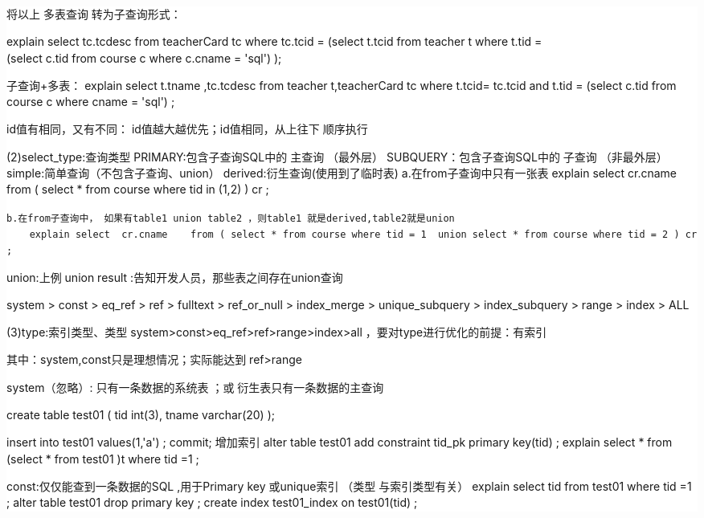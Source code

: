 将以上 多表查询 转为子查询形式：

explain select tc.tcdesc from teacherCard tc where tc.tcid = 
(select t.tcid from teacher t where  t.tid =  
	(select c.tid from course c where c.cname = 'sql')
);

子查询+多表： 
explain select t.tname ,tc.tcdesc from teacher t,teacherCard tc where t.tcid= tc.tcid
and t.tid = (select c.tid from course c where cname = 'sql') ;

id值有相同，又有不同： id值越大越优先；id值相同，从上往下 顺序执行

(2)select_type:查询类型
PRIMARY:包含子查询SQL中的 主查询 （最外层）
SUBQUERY：包含子查询SQL中的 子查询 （非最外层）
simple:简单查询（不包含子查询、union）
derived:衍生查询(使用到了临时表)
	a.在from子查询中只有一张表
		explain select  cr.cname 	from ( select * from course where tid in (1,2) ) cr ;

```
b.在from子查询中， 如果有table1 union table2 ，则table1 就是derived,table2就是union
	explain select  cr.cname 	from ( select * from course where tid = 1  union select * from course where tid = 2 ) cr ;

```

union:上例
union result :告知开发人员，那些表之间存在union查询

system > const > eq_ref > ref > fulltext > ref_or_null > index_merge > unique_subquery > index_subquery > range > index > ALL



(3)type:索引类型、类型
	system>const>eq_ref>ref>range>index>all   ，要对type进行优化的前提：有索引

其中：system,const只是理想情况；实际能达到 ref>range

system（忽略）: 只有一条数据的系统表 ；或 衍生表只有一条数据的主查询
	
create table test01
(
	tid int(3),
	tname varchar(20)
);

insert into test01 values(1,'a') ;
commit;
增加索引
alter table test01 add constraint tid_pk primary key(tid) ;
explain select * from (select * from test01 )t where tid =1 ;

const:仅仅能查到一条数据的SQL ,用于Primary key 或unique索引  （类型 与索引类型有关）
explain select tid from test01 where tid =1 ;
alter table test01 drop primary key ;
create index test01_index on test01(tid) ;
